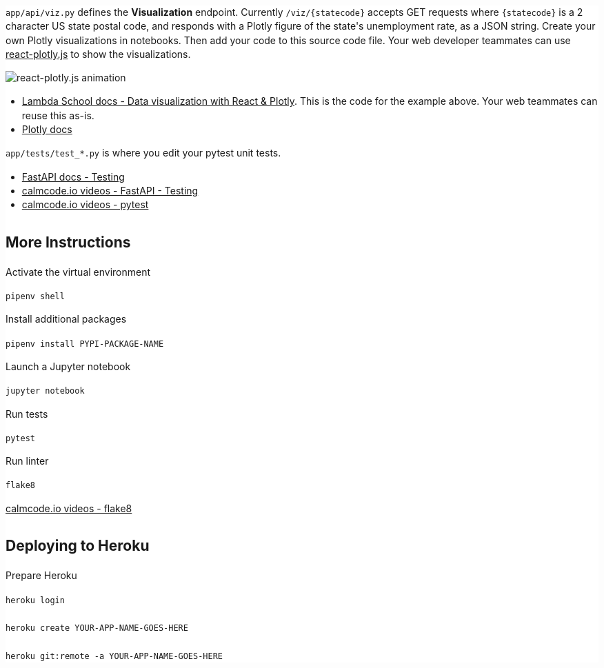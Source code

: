 `app/api/viz.py` defines the **Visualization** endpoint. Currently `/viz/{statecode}` accepts GET requests where `{statecode}` is a 2 character US state postal code, and responds with a Plotly figure of the state's unemployment rate, as a JSON string. Create your own Plotly visualizations in notebooks. Then add your code to this source code file. Your web developer teammates can use [react-plotly.js](https://github.com/Lambda-School-Labs/labs-spa-starter/tree/main/src/components/pages/ExampleDataViz) to show the visualizations.

![react-plotly.js animation](https://media.giphy.com/media/j3QG8qVBQcpKvCfO3T/giphy.gif)

- [Lambda School docs - Data visualization with React & Plotly](https://github.com/Lambda-School-Labs/labs-spa-starter/tree/main/src/components/pages/ExampleDataViz). This is the code for the example above. Your web teammates can reuse this as-is.
- [Plotly docs](https://plotly.com/python/)


`app/tests/test_*.py` is where you edit your pytest unit tests. 

- [FastAPI docs - Testing](https://fastapi.tiangolo.com/tutorial/testing/)
- [calmcode.io videos - FastAPI - Testing](https://calmcode.io/fastapi/testing-one.html)
- [calmcode.io videos - pytest](https://calmcode.io/pytest/introduction.html)

## More Instructions

Activate the virtual environment
```
pipenv shell
```

Install additional packages
```
pipenv install PYPI-PACKAGE-NAME
```

Launch a Jupyter notebook
```
jupyter notebook
```

Run tests
```
pytest
```

Run linter
```
flake8
```

[calmcode.io videos - flake8](https://calmcode.io/flake8/introduction.html)

## Deploying to Heroku

Prepare Heroku
```
heroku login

heroku create YOUR-APP-NAME-GOES-HERE

heroku git:remote -a YOUR-APP-NAME-GOES-HERE
```
